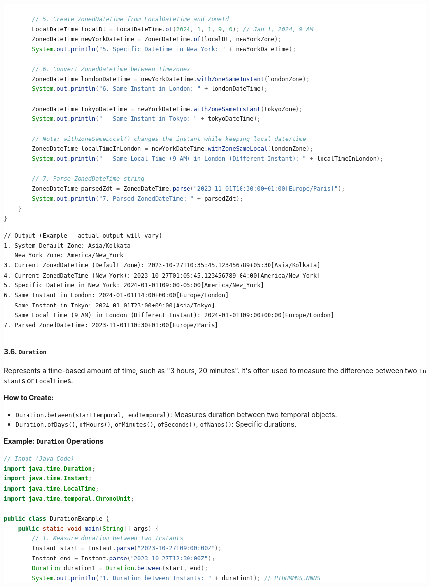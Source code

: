 ```java

        // 5. Create ZonedDateTime from LocalDateTime and ZoneId
        LocalDateTime localDt = LocalDateTime.of(2024, 1, 1, 9, 0); // Jan 1, 2024, 9 AM
        ZonedDateTime newYorkDateTime = ZonedDateTime.of(localDt, newYorkZone);
        System.out.println("5. Specific DateTime in New York: " + newYorkDateTime);

        // 6. Convert ZonedDateTime between timezones
        ZonedDateTime londonDateTime = newYorkDateTime.withZoneSameInstant(londonZone);
        System.out.println("6. Same Instant in London: " + londonDateTime);

        ZonedDateTime tokyoDateTime = newYorkDateTime.withZoneSameInstant(tokyoZone);
        System.out.println("   Same Instant in Tokyo: " + tokyoDateTime);

        // Note: withZoneSameLocal() changes the instant while keeping local date/time
        ZonedDateTime localTimeInLondon = newYorkDateTime.withZoneSameLocal(londonZone);
        System.out.println("   Same Local Time (9 AM) in London (Different Instant): " + localTimeInLondon);

        // 7. Parse ZonedDateTime string
        ZonedDateTime parsedZdt = ZonedDateTime.parse("2023-11-01T10:30:00+01:00[Europe/Paris]");
        System.out.println("7. Parsed ZonedDateTime: " + parsedZdt);
    }
}
```

```
// Output (Example - actual output will vary)
1. System Default Zone: Asia/Kolkata
   New York Zone: America/New_York
3. Current ZonedDateTime (Default Zone): 2023-10-27T10:35:45.123456789+05:30[Asia/Kolkata]
4. Current ZonedDateTime (New York): 2023-10-27T01:05:45.123456789-04:00[America/New_York]
5. Specific DateTime in New York: 2024-01-01T09:00-05:00[America/New_York]
6. Same Instant in London: 2024-01-01T14:00+00:00[Europe/London]
   Same Instant in Tokyo: 2024-01-01T23:00+09:00[Asia/Tokyo]
   Same Local Time (9 AM) in London (Different Instant): 2024-01-01T09:00+00:00[Europe/London]
7. Parsed ZonedDateTime: 2023-11-01T10:30+01:00[Europe/Paris]
```

---

#### 3.6. `Duration`

Represents a time-based amount of time, such as "3 hours, 20 minutes". It's often used to measure the difference between two `Instant`s or `LocalTime`s.

**How to Create:**

*   `Duration.between(startTemporal, endTemporal)`: Measures duration between two temporal objects.
*   `Duration.ofDays()`, `ofHours()`, `ofMinutes()`, `ofSeconds()`, `ofNanos()`: Specific durations.

**Example: `Duration` Operations**

```java
// Input (Java Code)
import java.time.Duration;
import java.time.Instant;
import java.time.LocalTime;
import java.time.temporal.ChronoUnit;

public class DurationExample {
    public static void main(String[] args) {
        // 1. Measure duration between two Instants
        Instant start = Instant.parse("2023-10-27T09:00:00Z");
        Instant end = Instant.parse("2023-10-27T12:30:00Z");
        Duration duration1 = Duration.between(start, end);
        System.out.println("1. Duration between Instants: " + duration1); // PThHMMSS.NNNS
```